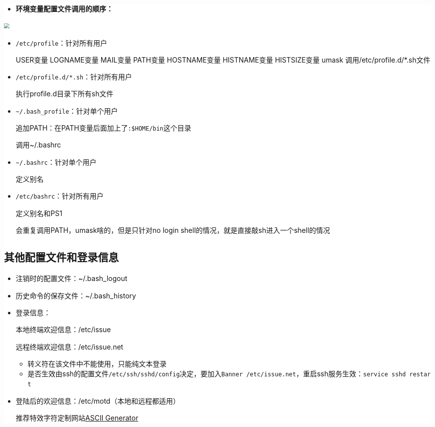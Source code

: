 * **环境变量配置文件调用的顺序：**

<img src="https://jack-blog-img.obs.cn-north-4.myhuaweicloud.com/github-page/img20220521225504.png" style="zoom: 67%;" />

* `/etc/profile`：针对所有用户

  USER变量
  LOGNAME变量
  MAIL变量
  PATH变量
  HOSTNAME变量
  HISTNAME变量
  HISTSIZE变量
  umask
  调用/etc/profile.d/*.sh文件

* `/etc/profile.d/*.sh`：针对所有用户

  执行profile.d目录下所有sh文件

* `~/.bash_profile`：针对单个用户

  追加PATH：在PATH变量后面加上了`:$HOME/bin`这个目录

  调用~/.bashrc

* `~/.bashrc`：针对单个用户

  定义别名

* `/etc/bashrc`：针对所有用户

  定义别名和PS1

  会重复调用PATH，umask啥的，但是只针对no login shell的情况，就是直接敲sh进入一个shell的情况

##     其他配置文件和登录信息

* 注销时的配置文件：~/.bash_logout

* 历史命令的保存文件：~/.bash_history

* 登录信息：

  本地终端欢迎信息：/etc/issue

  远程终端欢迎信息：/etc/issue.net

  * 转义符在该文件中不能使用，只能纯文本登录
  * 是否生效由ssh的配置文件`/etc/ssh/sshd/config`决定，要加入`Banner /etc/issue.net`，重启ssh服务生效：`service sshd restart`

* 登陆后的欢迎信息：/etc/motd（本地和远程都适用）

  推荐特效字符定制网站[ASCII Generator](http://network-science.de/ascii/)

